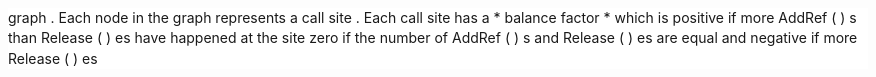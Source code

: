 graph
.
Each
node
in
the
graph
represents
a
call
site
.
Each
call
site
has
a
*
balance
factor
*
which
is
positive
if
more
AddRef
(
)
s
than
Release
(
)
es
have
happened
at
the
site
zero
if
the
number
of
AddRef
(
)
s
and
Release
(
)
es
are
equal
and
negative
if
more
Release
(
)
es